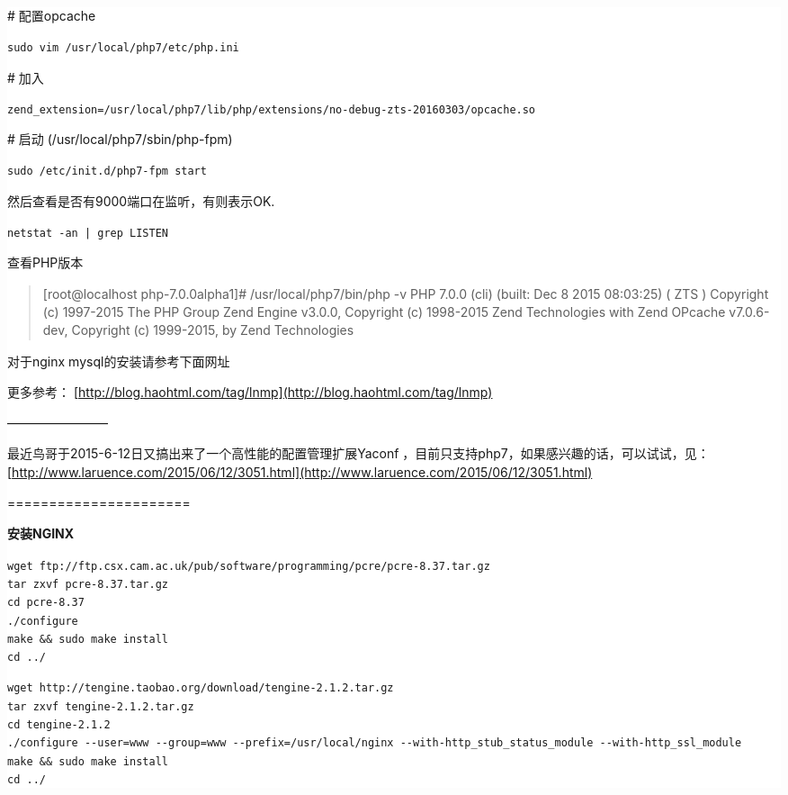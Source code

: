 \# 配置opcache

```
sudo vim /usr/local/php7/etc/php.ini
```

\# 加入

```
zend_extension=/usr/local/php7/lib/php/extensions/no-debug-zts-20160303/opcache.so
```

\# 启动 (/usr/local/php7/sbin/php-fpm)

```
sudo /etc/init.d/php7-fpm start
```

然后查看是否有9000端口在监听，有则表示OK.

```
netstat -an | grep LISTEN
```

查看PHP版本

> [root@localhost php-7.0.0alpha1]# /usr/local/php7/bin/php -v
> PHP 7.0.0 (cli) (built: Dec 8 2015 08:03:25) ( ZTS )
> Copyright (c) 1997-2015 The PHP Group
> Zend Engine v3.0.0, Copyright (c) 1998-2015 Zend Technologies
> with Zend OPcache v7.0.6-dev, Copyright (c) 1999-2015, by Zend Technologies
>
>

对于nginx mysql的安装请参考下面网址

更多参考： [http://blog.haohtml.com/tag/lnmp](http://blog.haohtml.com/tag/lnmp)

————————

最近鸟哥于2015-6-12日又搞出来了一个高性能的配置管理扩展Yaconf ，目前只支持php7，如果感兴趣的话，可以试试，见： [http://www.laruence.com/2015/06/12/3051.html](http://www.laruence.com/2015/06/12/3051.html)

======================

**安装NGINX**

```
wget ftp://ftp.csx.cam.ac.uk/pub/software/programming/pcre/pcre-8.37.tar.gz
tar zxvf pcre-8.37.tar.gz
cd pcre-8.37
./configure
make && sudo make install
cd ../

```

```
wget http://tengine.taobao.org/download/tengine-2.1.2.tar.gz
tar zxvf tengine-2.1.2.tar.gz
cd tengine-2.1.2
./configure --user=www --group=www --prefix=/usr/local/nginx --with-http_stub_status_module --with-http_ssl_module
make && sudo make install
cd ../

```
